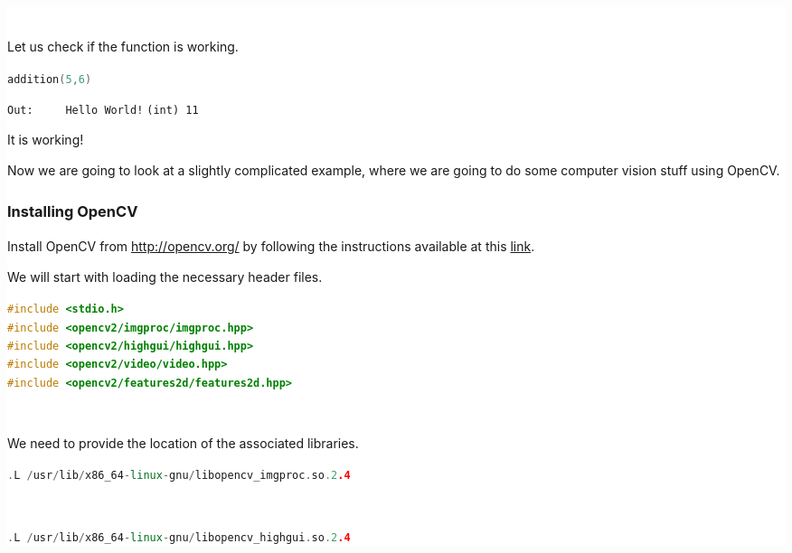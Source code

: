 


​    



Let us check if the function is working.


```c++
addition(5,6)
```

`Out:     Hello World!`
   `(int) 11`


It is working!

Now we are going to look at a slightly complicated example, where we are going to do some computer vision stuff using OpenCV.

### Installing OpenCV

Install OpenCV from http://opencv.org/ by following the instructions available at this [link](http://docs.opencv.org/2.4/doc/tutorials/introduction/linux_install/linux_install.html#linux-installation).

We will start with loading the necessary header files.


```c++
#include <stdio.h>
#include <opencv2/imgproc/imgproc.hpp>
#include <opencv2/highgui/highgui.hpp>
#include <opencv2/video/video.hpp>
#include <opencv2/features2d/features2d.hpp>
```




​    



We need to provide the location of the associated libraries.


```c++
.L /usr/lib/x86_64-linux-gnu/libopencv_imgproc.so.2.4
```




​    




```c++
.L /usr/lib/x86_64-linux-gnu/libopencv_highgui.so.2.4
```



